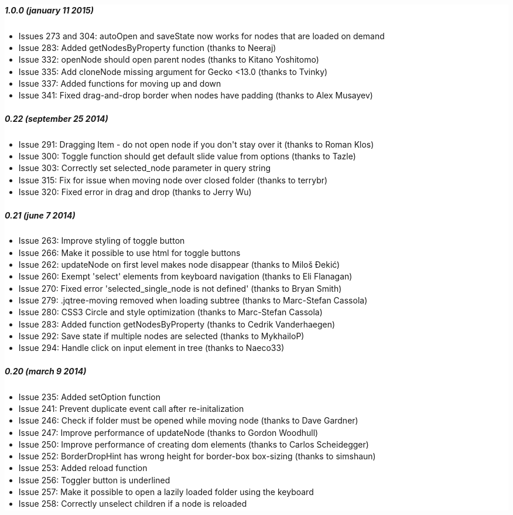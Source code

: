 ##### 1.0.0 (january 11 2015)

*   Issues 273 and 304: autoOpen and saveState now works for nodes that are loaded
    on demand
*   Issue 283: Added getNodesByProperty function (thanks to Neeraj)
*   Issue 332: openNode should open parent nodes (thanks to Kitano Yoshitomo)
*   Issue 335: Add cloneNode missing argument for Gecko <13.0 (thanks to Tvinky)
*   Issue 337: Added functions for moving up and down
*   Issue 341: Fixed drag-and-drop border when nodes have padding (thanks to Alex
    Musayev)

##### 0.22 (september 25 2014)

*   Issue 291: Dragging Item - do not open node if you don't stay over it (thanks
    to Roman Klos)
*   Issue 300: Toggle function should get default slide value from options (thanks
    to Tazle)
*   Issue 303: Correctly set selected_node parameter in query string
*   Issue 315: Fix for issue when moving node over closed folder (thanks to
    terrybr)
*   Issue 320: Fixed error in drag and drop (thanks to Jerry Wu)

##### 0.21 (june 7 2014)

*   Issue 263: Improve styling of toggle button
*   Issue 266: Make it possible to use html for toggle buttons
*   Issue 262: updateNode on first level makes node disappear (thanks to Miloš
    Đekić)
*   Issue 260: Exempt 'select' elements from keyboard navigation (thanks to Eli
    Flanagan)
*   Issue 270: Fixed error 'selected_single_node is not defined' (thanks to Bryan
    Smith)
*   Issue 279: .jqtree-moving removed when loading subtree (thanks to Marc-Stefan
    Cassola)
*   Issue 280: CSS3 Circle and style optimization (thanks to Marc-Stefan Cassola)
*   Issue 283: Added function getNodesByProperty (thanks to Cedrik Vanderhaegen)
*   Issue 292: Save state if multiple nodes are selected (thanks to MykhailoP)
*   Issue 294: Handle click on input element in tree (thanks to Naeco33)

##### 0.20 (march 9 2014)

*   Issue 235: Added setOption function
*   Issue 241: Prevent duplicate event call after re-initalization
*   Issue 246: Check if folder must be opened while moving node (thanks to Dave
    Gardner)
*   Issue 247: Improve performance of updateNode (thanks to Gordon Woodhull)
*   Issue 250: Improve performance of creating dom elements (thanks to Carlos
    Scheidegger)
*   Issue 252: BorderDropHint has wrong height for border-box box-sizing (thanks
    to simshaun)
*   Issue 253: Added reload function
*   Issue 256: Toggler button is underlined
*   Issue 257: Make it possible to open a lazily loaded folder using the keyboard
*   Issue 258: Correctly unselect children if a node is reloaded
